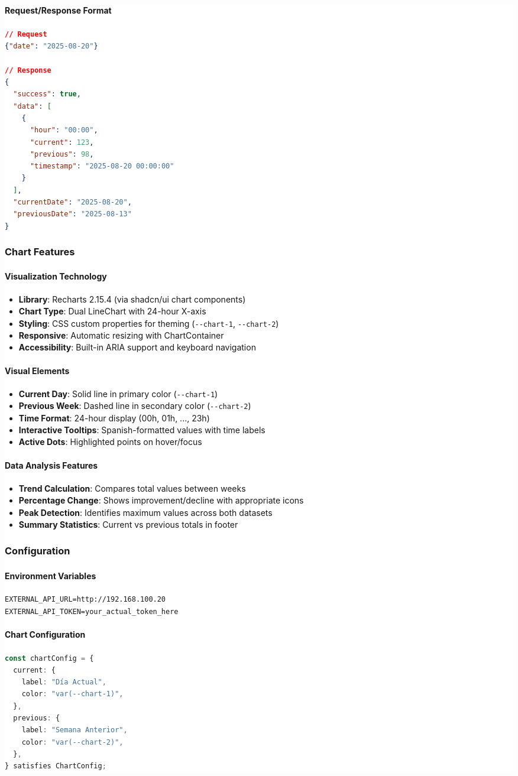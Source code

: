 #### Request/Response Format
```json
// Request
{"date": "2025-08-20"}

// Response
{
  "success": true,
  "data": [
    {
      "hour": "00:00",
      "current": 123,
      "previous": 98,
      "timestamp": "2025-08-20 00:00:00"
    }
  ],
  "currentDate": "2025-08-20",
  "previousDate": "2025-08-13"
}
```

### Chart Features

#### Visualization Technology
- **Library**: Recharts 2.15.4 (via shadcn/ui chart components)
- **Chart Type**: Dual LineChart with 24-hour X-axis
- **Styling**: CSS custom properties for theming (`--chart-1`, `--chart-2`)
- **Responsive**: Automatic resizing with ChartContainer
- **Accessibility**: Built-in ARIA support and keyboard navigation

#### Visual Elements
- **Current Day**: Solid line in primary color (`--chart-1`)
- **Previous Week**: Dashed line in secondary color (`--chart-2`)
- **Time Format**: 24-hour display (00h, 01h, ..., 23h)
- **Interactive Tooltips**: Spanish-formatted values with time labels
- **Active Dots**: Highlighted points on hover/focus

#### Data Analysis Features
- **Trend Calculation**: Compares total values between weeks
- **Percentage Change**: Shows improvement/decline with appropriate icons
- **Peak Detection**: Identifies maximum values across both datasets
- **Summary Statistics**: Current vs previous totals in footer

### Configuration

#### Environment Variables
```env
EXTERNAL_API_URL=http://192.168.100.20
EXTERNAL_API_TOKEN=your_actual_token_here
```

#### Chart Configuration
```typescript
const chartConfig = {
  current: {
    label: "Día Actual",
    color: "var(--chart-1)",
  },
  previous: {
    label: "Semana Anterior", 
    color: "var(--chart-2)",
  },
} satisfies ChartConfig;
```
